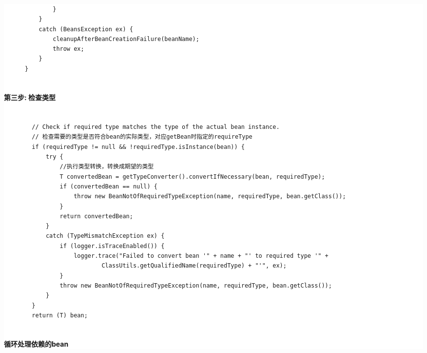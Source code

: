   ````
  				}
  			}
  			catch (BeansException ex) {
  				cleanupAfterBeanCreationFailure(beanName);
  				throw ex;
  			}
  		}


  ````
  
#### 第三步: 检查类型

````

        // Check if required type matches the type of the actual bean instance.
        // 检查需要的类型是否符合bean的实际类型，对应getBean时指定的requireType
		if (requiredType != null && !requiredType.isInstance(bean)) {
			try {
                //执行类型转换，转换成期望的类型
				T convertedBean = getTypeConverter().convertIfNecessary(bean, requiredType);
				if (convertedBean == null) {
					throw new BeanNotOfRequiredTypeException(name, requiredType, bean.getClass());
				}
				return convertedBean;
			}
			catch (TypeMismatchException ex) {
				if (logger.isTraceEnabled()) {
					logger.trace("Failed to convert bean '" + name + "' to required type '" +
							ClassUtils.getQualifiedName(requiredType) + "'", ex);
				}
				throw new BeanNotOfRequiredTypeException(name, requiredType, bean.getClass());
			}
		}
		return (T) bean;


````    






















      
   #### 循环处理依赖的bean
              